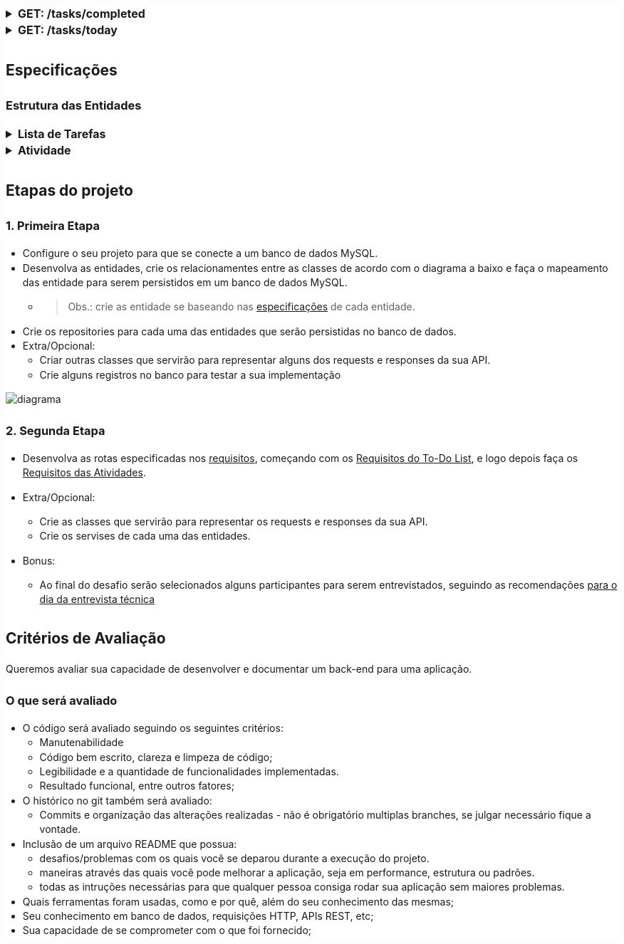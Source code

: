 <details><summary style="font-size:16px;"><b>GET: /tasks/completed</b></summary></details>

<details><summary style="font-size:16px;"><b>GET: /tasks/today</b></summary></details>


## Especificações

### Estrutura das Entidades

<details><summary style="font-size:16px;"><b>Lista de Tarefas</b></summary></details>

<details><summary style="font-size:16px;"><b>Atividade</b></summary></details>

## Etapas do projeto

### 1. Primeira Etapa

- Configure o seu projeto para que se conecte a um banco de dados MySQL.
- Desenvolva as entidades, crie os relacionamentes entre as classes de acordo com o diagrama a baixo e faça o mapeamento das entidade para serem persistidos em um banco de dados MySQL.
  - > Obs.: crie as entidade se baseando nas [especificações](#especificações) de cada entidade.
- Crie os repositories para cada uma das entidades que serão persistidas no banco de dados.
- Extra/Opcional:
  - Criar outras classes que servirão para representar alguns dos requests e responses da sua API.
  - Crie alguns registros no banco para testar a sua implementação

![diagrama](.github/assets/images/diagrama.png)

### 2. Segunda Etapa

- Desenvolva as rotas especificadas nos [requisitos](#requisitos), começando com os [Requisitos do To-Do List](#requisitos-do-to-do-list), e logo depois faça os [Requisitos das Atividades](#requisitos-das-atividades).
- Extra/Opcional:
  - Crie as classes que servirão para representar os requests e responses da sua API.
  - Crie os servises de cada uma das entidades.

- Bonus:
  - Ao final do desafio serão selecionados alguns participantes para serem entrevistados, seguindo as recomendações [para o dia da entrevista técnica](#para-o-dia-da-entrevista-técnica)

## Critérios de Avaliação

Queremos avaliar sua capacidade de desenvolver e documentar um back-end para uma aplicação. 

### O que será avaliado

- O código será avaliado seguindo os seguintes critérios: 
  - Manutenabilidade
  - Código bem escrito, clareza e limpeza de código;
  - Legibilidade e a quantidade de funcionalidades implementadas.
  - Resultado funcional, entre outros fatores;
- O histórico no git também será avaliado:
  - Commits e organização das alterações realizadas - não é obrigatório multiplas branches, se julgar necessário fique a vontade.
- Inclusão de um arquivo README que possua:
  - desafios/problemas com os quais você se deparou durante a execução do projeto.
  - maneiras através das quais você pode melhorar a aplicação, seja em performance, estrutura ou padrões.
  - todas as intruções necessárias para que qualquer pessoa consiga rodar sua aplicação sem maiores problemas.
- Quais ferramentas foram usadas, como e por quê, além do seu conhecimento das mesmas;
- Seu conhecimento em banco de dados, requisições HTTP, APIs REST, etc;
- Sua capacidade de se comprometer com o que foi fornecido;